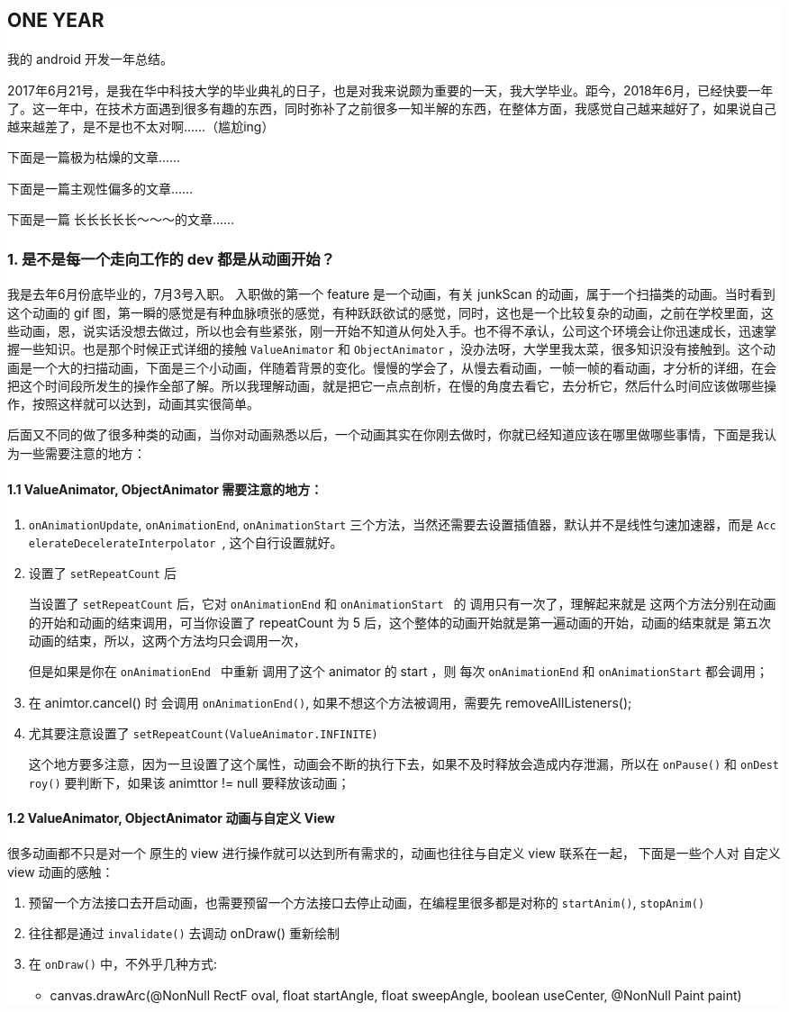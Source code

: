 ## ONE YEAR

我的 android 开发一年总结。

2017年6月21号，是我在华中科技大学的毕业典礼的日子，也是对我来说颇为重要的一天，我大学毕业。距今，2018年6月，已经快要一年了。这一年中，在技术方面遇到很多有趣的东西，同时弥补了之前很多一知半解的东西，在整体方面，我感觉自己越来越好了，如果说自己越来越差了，是不是也不太对啊……（尴尬ing）

下面是一篇极为枯燥的文章……

下面是一篇主观性偏多的文章……

下面是一篇 长长长长长～～～的文章……

### 1. 是不是每一个走向工作的 dev 都是从动画开始？

我是去年6月份底毕业的，7月3号入职。 入职做的第一个 feature 是一个动画，有关 junkScan 的动画，属于一个扫描类的动画。当时看到这个动画的 gif 图，第一瞬的感觉是有种血脉喷张的感觉，有种跃跃欲试的感觉，同时，这也是一个比较复杂的动画，之前在学校里面，这些动画，恩，说实话没想去做过，所以也会有些紧张，刚一开始不知道从何处入手。也不得不承认，公司这个环境会让你迅速成长，迅速掌握一些知识。也是那个时候正式详细的接触 `ValueAnimator` 和 `ObjectAnimator` ，没办法呀，大学里我太菜，很多知识没有接触到。这个动画是一个大的扫描动画，下面是三个小动画，伴随着背景的变化。慢慢的学会了，从慢去看动画，一帧一帧的看动画，才分析的详细，在会把这个时间段所发生的操作全部了解。所以我理解动画，就是把它一点点剖析，在慢的角度去看它，去分析它，然后什么时间应该做哪些操作，按照这样就可以达到，动画其实很简单。

后面又不同的做了很多种类的动画，当你对动画熟悉以后，一个动画其实在你刚去做时，你就已经知道应该在哪里做哪些事情，下面是我认为一些需要注意的地方：

#### 1.1 ValueAnimator, ObjectAnimator 需要注意的地方：

1. `onAnimationUpdate`, `onAnimationEnd`, `onAnimationStart` 三个方法，当然还需要去设置插值器，默认并不是线性匀速加速器，而是 `AccelerateDecelerateInterpolator `,  这个自行设置就好。


2. 设置了 `setRepeatCount` 后

	 当设置了 `setRepeatCount` 后，它对 `onAnimationEnd` 和 `onAnimationStart ` 的 调用只有一次了，理解起来就是 这两个方法分别在动画的开始和动画的结束调用，可当你设置了 repeatCount 为 5 后，这个整体的动画开始就是第一遍动画的开始，动画的结束就是 第五次动画的结束，所以，这两个方法均只会调用一次，

	但是如果是你在 `onAnimationEnd ` 中重新 调用了这个 animator 的 start ，则 每次 `onAnimationEnd` 和 `onAnimationStart` 都会调用；

 
3. 在 animtor.cancel() 时 会调用 `onAnimationEnd()`, 如果不想这个方法被调用，需要先 removeAllListeners();

4. 尤其要注意设置了 `setRepeatCount(ValueAnimator.INFINITE)`

	这个地方要多注意，因为一旦设置了这个属性，动画会不断的执行下去，如果不及时释放会造成内存泄漏，所以在 `onPause()` 和 `onDestroy()` 要判断下，如果该 animttor  != null 要释放该动画；
	
#### 1.2 ValueAnimator, ObjectAnimator 动画与自定义 View

很多动画都不只是对一个 原生的 view  进行操作就可以达到所有需求的，动画也往往与自定义 view 联系在一起， 下面是一些个人对 自定义 view 动画的感触：

1. 预留一个方法接口去开启动画，也需要预留一个方法接口去停止动画，在编程里很多都是对称的
	`startAnim()`, `stopAnim()`

2. 往往都是通过 `invalidate()` 去调动 onDraw() 重新绘制
 

3. 在 `onDraw()` 中，不外乎几种方式:

	* canvas.drawArc(@NonNull RectF oval, float startAngle, float sweepAngle, boolean useCenter,
            @NonNull Paint paint)
            